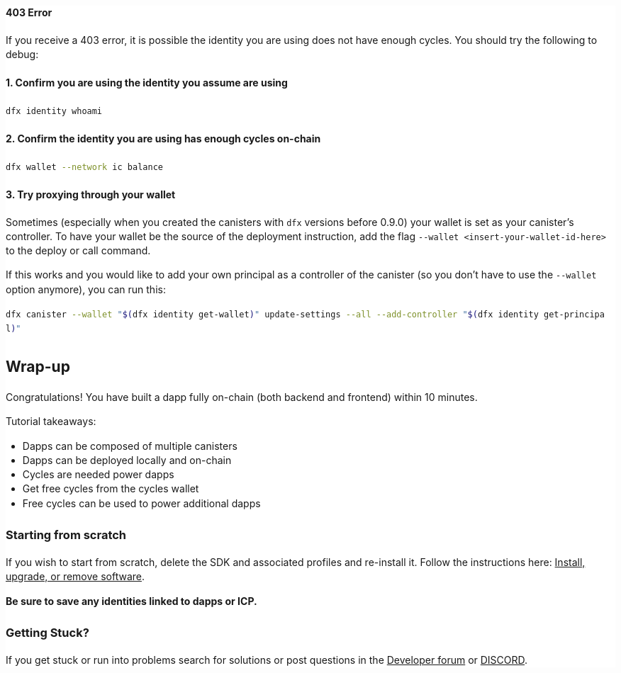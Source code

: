 #### 403 Error

If you receive a 403 error, it is possible the identity you are using does not have enough cycles. You should try the following to debug:

#### 1. Confirm you are using the identity you assume are using

``` bash
dfx identity whoami
```

#### 2. Confirm the identity you are using has enough cycles on-chain

``` bash
dfx wallet --network ic balance
```

#### 3. Try proxying through your wallet

Sometimes (especially when you created the canisters with `dfx` versions before 0.9.0) your wallet is set as your canister’s controller. To have your wallet be the source of the deployment instruction, add the flag `--wallet <insert-your-wallet-id-here>` to the deploy or call command.

If this works and you would like to add your own principal as a controller of the canister (so you don’t have to use the `--wallet` option anymore), you can run this:

``` bash
dfx canister --wallet "$(dfx identity get-wallet)" update-settings --all --add-controller "$(dfx identity get-principal)"
```

## Wrap-up

Congratulations! You have built a dapp fully on-chain (both backend and frontend) within 10 minutes.

Tutorial takeaways:
-   Dapps can be composed of multiple canisters
-   Dapps can be deployed locally and on-chain
-   Cycles are needed power dapps
-   Get free cycles from the cycles wallet
-   Free cycles can be used to power additional dapps

### Starting from scratch

If you wish to start from scratch, delete the SDK and associated profiles and re-install it. Follow the instructions here: [Install, upgrade, or remove software](/developer-docs/setup/install/index.mdx).

**Be sure to save any identities linked to dapps or ICP.**

### Getting Stuck?

If you get stuck or run into problems search for solutions or post questions in the [Developer forum](https://forum.dfinity.org) or [DISCORD](https://discord.com/invite/cA7y6ezyE2).
